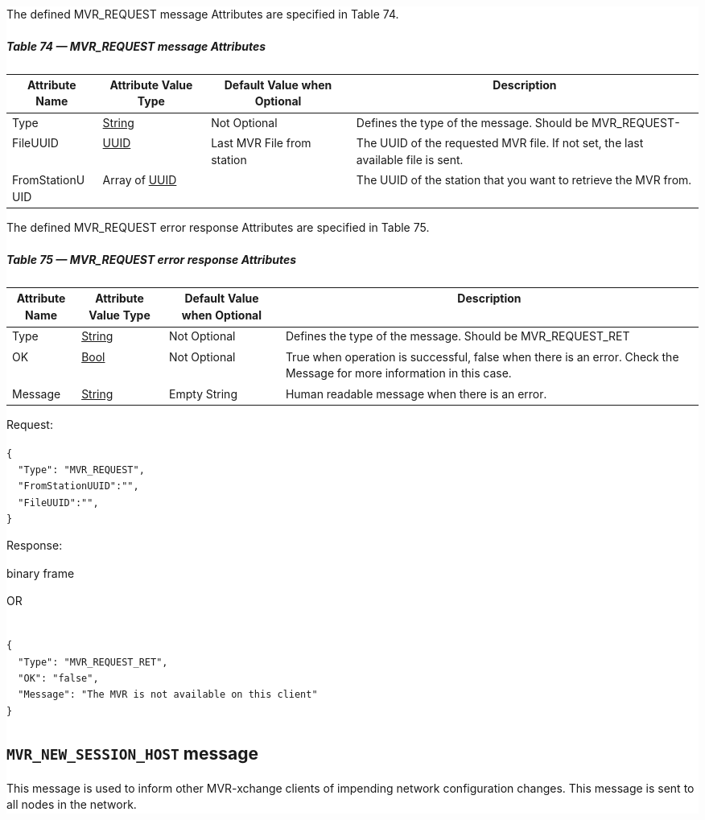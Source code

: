    </div>
  </div>
</div>

The defined MVR_REQUEST message Attributes are specified in Table 74.

##### Table 74 — *MVR_REQUEST message Attributes*

| Attribute Name | Attribute Value Type                | Default Value when Optional | Description                                                                   |
| -------------- | ----------------------------------- | --------------------------- | ----------------------------------------------------------------------------- |
| Type       | [String](../generic-value-types#user-content-attrtype-string)                              | Not Optional                | Defines the type of the message. Should be MVR_REQUEST-                           |
| FileUUID      | [UUID](../generic-value-types#user-content-attrtype-uuid) |   Last MVR File from station                          | The UUID of the requested MVR file. If not set, the last available file is sent. |
| FromStationUUID      | Array of [UUID](../generic-value-types#user-content-attrtype-uuid) |                             | The UUID of the station that you want to retrieve the MVR from. |

The defined MVR_REQUEST error response Attributes are specified in Table 75.

##### Table 75 — *MVR_REQUEST error response Attributes*

| Attribute Name | Attribute Value Type                | Default Value when Optional | Description                                                                   |
| -------------- | ----------------------------------- | --------------------------- | ----------------------------------------------------------------------------- |
| Type       | [String](../generic-value-types#user-content-attrtype-string)                              | Not Optional                |                Defines the type of the message. Should be MVR_REQUEST_RET             |
| OK                  | [Bool](../generic-value-types#user-content-attrtype-bool)                       | Not Optional | True when operation is successful, false when there is an error. Check the Message for more information in this case.                                                                                                             |
| Message       | [String](../generic-value-types#user-content-attrtype-string)                              | Empty String | Human readable message when there is an error.                |                             |


Request:
```
{
  "Type": "MVR_REQUEST",
  "FromStationUUID":"", 
  "FileUUID":"", 
}
```
Response:

binary frame

OR
```

{
  "Type": "MVR_REQUEST_RET",
  "OK": "false",
  "Message": "The MVR is not available on this client"
}
```

## `MVR_NEW_SESSION_HOST` message

This message is used to inform other MVR-xchange clients of impending network configuration changes. This message is sent to all nodes in the network.
